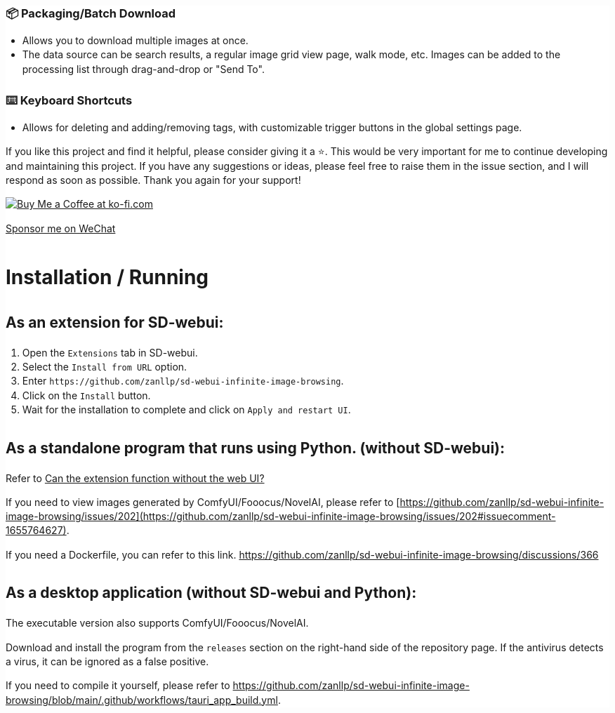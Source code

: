 
### 📦 Packaging/Batch Download
- Allows you to download multiple images at once.
- The data source can be search results, a regular image grid view page, walk mode, etc. Images can be added to the processing list through drag-and-drop or "Send To".
### ⌨️ Keyboard Shortcuts
- Allows for deleting and adding/removing tags, with customizable trigger buttons in the global settings page.


If you like this project and find it helpful, please consider giving it a ⭐️. This would be very important for me to continue developing and maintaining this project. If you have any suggestions or ideas, please feel free to raise them in the issue section, and I will respond as soon as possible. Thank you again for your support!


<a href='https://ko-fi.com/zanllp' target='_blank'><img height='35' style='border:0px;height:46px;' src='https://az743702.vo.msecnd.net/cdn/kofi3.png?v=0' border='0' alt='Buy Me a Coffee at ko-fi.com' />

[Sponsor me on WeChat](.github/wechat_funding.jpg)

# Installation / Running
## As an extension for SD-webui:
1. Open the `Extensions` tab in SD-webui.
2. Select the `Install from URL` option.
3. Enter `https://github.com/zanllp/sd-webui-infinite-image-browsing`.
4. Click on the `Install` button.
5. Wait for the installation to complete and click on `Apply and restart UI`.

## As a standalone program that runs using Python. (without SD-webui):

Refer to [Can the extension function without the web UI?](https://github.com/zanllp/sd-webui-infinite-image-browsing/issues/47)

If you need to view images generated by ComfyUI/Fooocus/NovelAI, please refer to [https://github.com/zanllp/sd-webui-infinite-image-browsing/issues/202](https://github.com/zanllp/sd-webui-infinite-image-browsing/issues/202#issuecomment-1655764627).

If you need a Dockerfile, you can refer to this link.  https://github.com/zanllp/sd-webui-infinite-image-browsing/discussions/366

## As a desktop application (without SD-webui and Python):
The executable version also supports ComfyUI/Fooocus/NovelAI.

Download and install the program from the `releases` section on the right-hand side of the repository page.
If the antivirus detects a virus, it can be ignored as a false positive.

If you need to compile it yourself, please refer to https://github.com/zanllp/sd-webui-infinite-image-browsing/blob/main/.github/workflows/tauri_app_build.yml.
